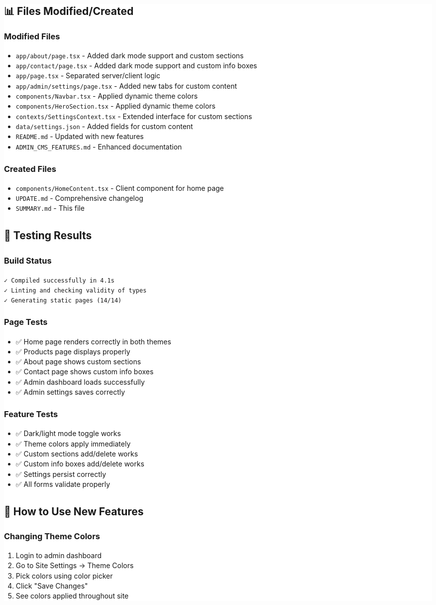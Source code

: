 ## 📊 Files Modified/Created

### Modified Files
- `app/about/page.tsx` - Added dark mode support and custom sections
- `app/contact/page.tsx` - Added dark mode support and custom info boxes
- `app/page.tsx` - Separated server/client logic
- `app/admin/settings/page.tsx` - Added new tabs for custom content
- `components/Navbar.tsx` - Applied dynamic theme colors
- `components/HeroSection.tsx` - Applied dynamic theme colors
- `contexts/SettingsContext.tsx` - Extended interface for custom sections
- `data/settings.json` - Added fields for custom content
- `README.md` - Updated with new features
- `ADMIN_CMS_FEATURES.md` - Enhanced documentation

### Created Files
- `components/HomeContent.tsx` - Client component for home page
- `UPDATE.md` - Comprehensive changelog
- `SUMMARY.md` - This file

## 🧪 Testing Results

### Build Status
```
✓ Compiled successfully in 4.1s
✓ Linting and checking validity of types
✓ Generating static pages (14/14)
```

### Page Tests
- ✅ Home page renders correctly in both themes
- ✅ Products page displays properly
- ✅ About page shows custom sections
- ✅ Contact page shows custom info boxes
- ✅ Admin dashboard loads successfully
- ✅ Admin settings saves correctly

### Feature Tests
- ✅ Dark/light mode toggle works
- ✅ Theme colors apply immediately
- ✅ Custom sections add/delete works
- ✅ Custom info boxes add/delete works
- ✅ Settings persist correctly
- ✅ All forms validate properly

## 🚀 How to Use New Features

### Changing Theme Colors
1. Login to admin dashboard
2. Go to Site Settings → Theme Colors
3. Pick colors using color picker
4. Click "Save Changes"
5. See colors applied throughout site

